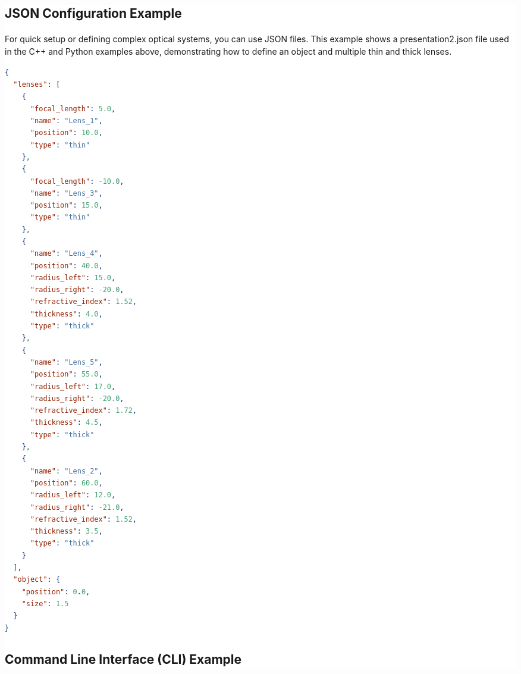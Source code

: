 ## JSON Configuration Example

For quick setup or defining complex optical systems, you can use JSON files. This example shows a presentation2.json file used in the C++ and Python examples above, demonstrating how to define an object and multiple thin and thick lenses.

```json
{
  "lenses": [
    {
      "focal_length": 5.0,
      "name": "Lens_1",
      "position": 10.0,
      "type": "thin"
    },
    {
      "focal_length": -10.0,
      "name": "Lens_3",
      "position": 15.0,
      "type": "thin"
    },
    {
      "name": "Lens_4",
      "position": 40.0,
      "radius_left": 15.0,
      "radius_right": -20.0,
      "refractive_index": 1.52,
      "thickness": 4.0,
      "type": "thick"
    },
    {
      "name": "Lens_5",
      "position": 55.0,
      "radius_left": 17.0,
      "radius_right": -20.0,
      "refractive_index": 1.72,
      "thickness": 4.5,
      "type": "thick"
    },
    {
      "name": "Lens_2",
      "position": 60.0,
      "radius_left": 12.0,
      "radius_right": -21.0,
      "refractive_index": 1.52,
      "thickness": 3.5,
      "type": "thick"
    }
  ],
  "object": {
    "position": 0.0,
    "size": 1.5
  }
}
```
## Command Line Interface (CLI) Example
